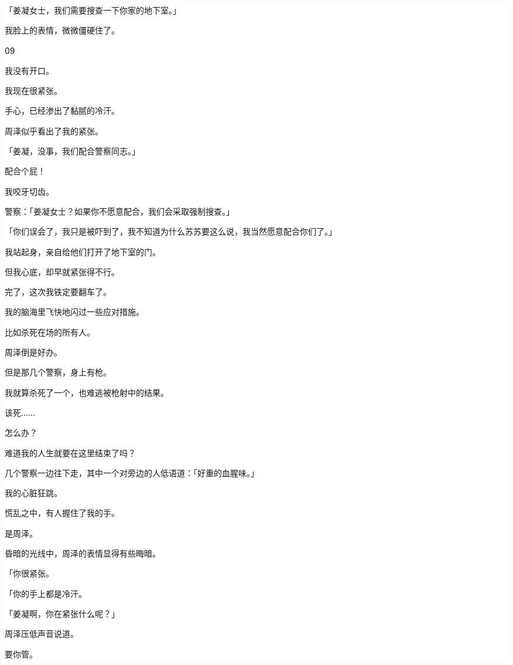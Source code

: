 「姜凝女士，我们需要搜查一下你家的地下室。」

我脸上的表情，微微僵硬住了。

09

我没有开口。

我现在很紧张。

手心，已经渗出了黏腻的冷汗。

周泽似乎看出了我的紧张。

「姜凝，没事，我们配合警察同志。」

配合个屁！

我咬牙切齿。

警察：「姜凝女士？如果你不愿意配合，我们会采取强制搜查。」

「你们误会了，我只是被吓到了，我不知道为什么苏苏要这么说，我当然愿意配合你们了。」

我站起身，亲自给他们打开了地下室的门。

但我心底，却早就紧张得不行。

完了，这次我铁定要翻车了。

我的脑海里飞快地闪过一些应对措施。

比如杀死在场的所有人。

周泽倒是好办。

但是那几个警察，身上有枪。

我就算杀死了一个，也难逃被枪射中的结果。

该死……

怎么办？

难道我的人生就要在这里结束了吗？

几个警察一边往下走，其中一个对旁边的人低语道：「好重的血腥味。」

我的心脏狂跳。

慌乱之中，有人握住了我的手。

是周泽。

昏暗的光线中，周泽的表情显得有些晦暗。

「你很紧张。

「你的手上都是冷汗。

「姜凝啊，你在紧张什么呢？」

周泽压低声音说道。

要你管。
